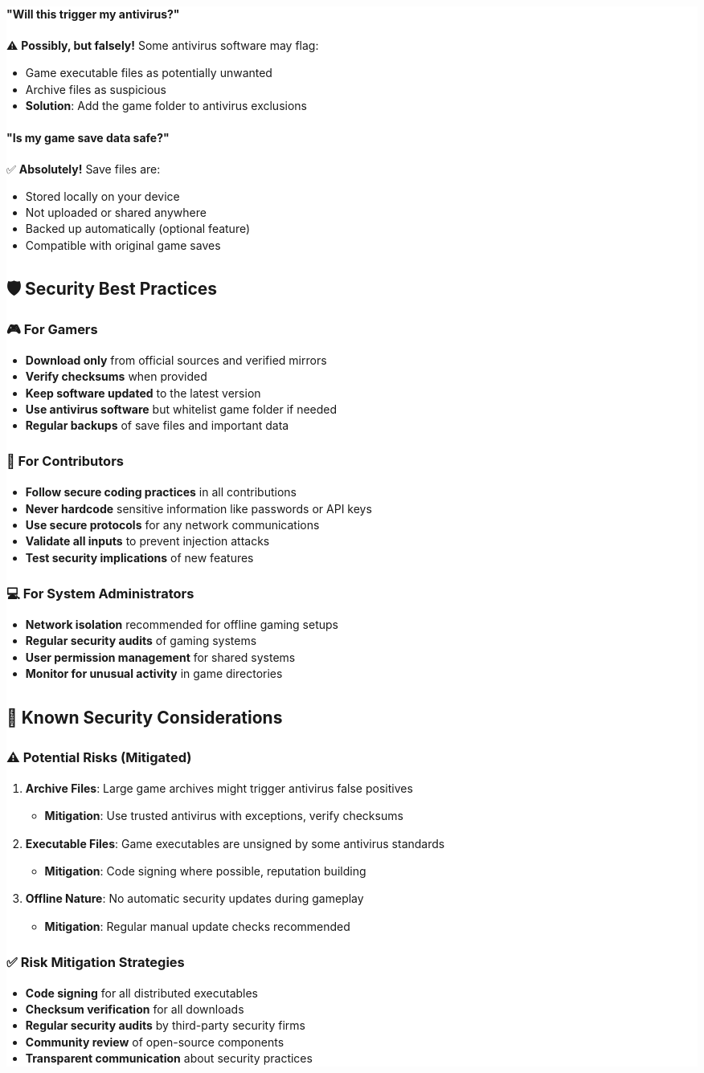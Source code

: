 #### "Will this trigger my antivirus?"
⚠️ **Possibly, but falsely!** Some antivirus software may flag:
- Game executable files as potentially unwanted
- Archive files as suspicious
- **Solution**: Add the game folder to antivirus exclusions

#### "Is my game save data safe?"
✅ **Absolutely!** Save files are:
- Stored locally on your device
- Not uploaded or shared anywhere
- Backed up automatically (optional feature)
- Compatible with original game saves

## 🛡️ Security Best Practices

### 🎮 For Gamers
- **Download only** from official sources and verified mirrors
- **Verify checksums** when provided
- **Keep software updated** to the latest version
- **Use antivirus software** but whitelist game folder if needed
- **Regular backups** of save files and important data

### 🔧 For Contributors
- **Follow secure coding practices** in all contributions
- **Never hardcode** sensitive information like passwords or API keys
- **Use secure protocols** for any network communications
- **Validate all inputs** to prevent injection attacks
- **Test security implications** of new features

### 💻 For System Administrators
- **Network isolation** recommended for offline gaming setups
- **Regular security audits** of gaming systems
- **User permission management** for shared systems
- **Monitor for unusual activity** in game directories

## 🚨 Known Security Considerations

### ⚠️ Potential Risks (Mitigated)
1. **Archive Files**: Large game archives might trigger antivirus false positives
   - **Mitigation**: Use trusted antivirus with exceptions, verify checksums

2. **Executable Files**: Game executables are unsigned by some antivirus standards
   - **Mitigation**: Code signing where possible, reputation building

3. **Offline Nature**: No automatic security updates during gameplay
   - **Mitigation**: Regular manual update checks recommended

### ✅ Risk Mitigation Strategies
- **Code signing** for all distributed executables
- **Checksum verification** for all downloads
- **Regular security audits** by third-party security firms
- **Community review** of open-source components
- **Transparent communication** about security practices
